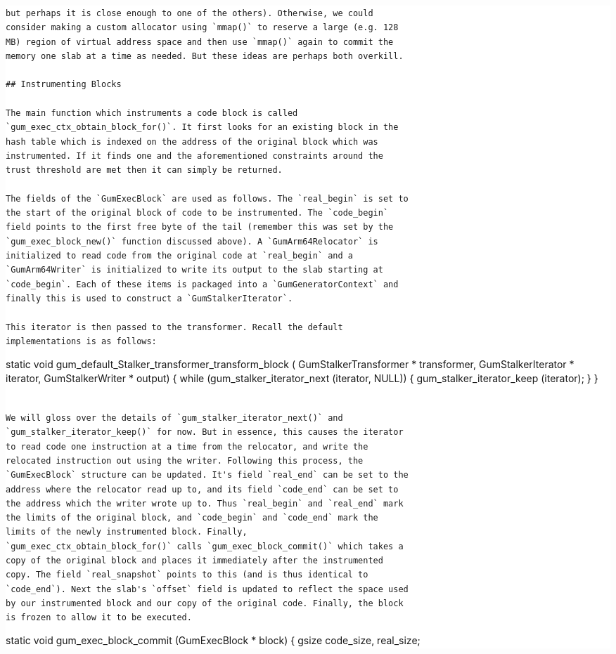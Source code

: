 ```
but perhaps it is close enough to one of the others). Otherwise, we could
consider making a custom allocator using `mmap()` to reserve a large (e.g. 128
MB) region of virtual address space and then use `mmap()` again to commit the
memory one slab at a time as needed. But these ideas are perhaps both overkill.

## Instrumenting Blocks

The main function which instruments a code block is called
`gum_exec_ctx_obtain_block_for()`. It first looks for an existing block in the
hash table which is indexed on the address of the original block which was
instrumented. If it finds one and the aforementioned constraints around the
trust threshold are met then it can simply be returned.

The fields of the `GumExecBlock` are used as follows. The `real_begin` is set to
the start of the original block of code to be instrumented. The `code_begin`
field points to the first free byte of the tail (remember this was set by the
`gum_exec_block_new()` function discussed above). A `GumArm64Relocator` is
initialized to read code from the original code at `real_begin` and a
`GumArm64Writer` is initialized to write its output to the slab starting at
`code_begin`. Each of these items is packaged into a `GumGeneratorContext` and
finally this is used to construct a `GumStalkerIterator`.

This iterator is then passed to the transformer. Recall the default
implementations is as follows:

```
static void
gum_default_Stalker_transformer_transform_block (
    GumStalkerTransformer * transformer,
    GumStalkerIterator * iterator,
    GumStalkerWriter * output)
{
  while (gum_stalker_iterator_next (iterator, NULL))
  {
    gum_stalker_iterator_keep (iterator);
  }
}
```

We will gloss over the details of `gum_stalker_iterator_next()` and
`gum_stalker_iterator_keep()` for now. But in essence, this causes the iterator
to read code one instruction at a time from the relocator, and write the
relocated instruction out using the writer. Following this process, the
`GumExecBlock` structure can be updated. It's field `real_end` can be set to the
address where the relocator read up to, and its field `code_end` can be set to
the address which the writer wrote up to. Thus `real_begin` and `real_end` mark
the limits of the original block, and `code_begin` and `code_end` mark the
limits of the newly instrumented block. Finally,
`gum_exec_ctx_obtain_block_for()` calls `gum_exec_block_commit()` which takes a
copy of the original block and places it immediately after the instrumented
copy. The field `real_snapshot` points to this (and is thus identical to
`code_end`). Next the slab's `offset` field is updated to reflect the space used
by our instrumented block and our copy of the original code. Finally, the block
is frozen to allow it to be executed.

```
static void
gum_exec_block_commit (GumExecBlock * block)
{
  gsize code_size, real_size;
